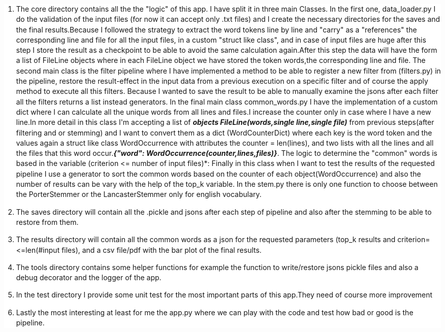 1. The core directory contains all the the "logic" of this app. I have
   split it in three main Classes. In the first one, data_loader.py I do
   the validation of the input files (for now it can accept only .txt
   files) and I create the necessary directories for the saves and the
   final results.Because I followed the strategy to extract the word
   tokens line by line and "carry" as a "references" the corresponding
   line and file for all the input files, in a custom "struct like
   class", and in case of input files are huge after this step I store
   the result as a checkpoint to be able to avoid the same calculation
   again.After this step the data will have the form a list of FileLine
   objects where in each FileLine object we have stored the token
   words,the corresponding line and file. The second main class is the
   filter pipeline where I have implemented a method to be able to
   register a new filter from (filters.py) in the pipeline, restore the
   result-effect in the input data from a previous execution on a
   specific filter and of course the apply method to execute all this
   filters. Because I wanted to save the result to be able to manually
   examine the jsons after each filter all the filters returns a list
   instead generators. In the final main class common_words.py I have
   the implementation of a custom dict where I can calculate all the
   unique words from all lines and files.I increase the counter only in
   case where I have a new line.In more detail in this class I'm
   accepting a list of ***objects FileLine(words,single line,single
   file)*** from previous steps(after filtering and or stemming) and I
   want to convert them as a dict (WordCounterDict) where each key is
   the word token and the values again a struct like class
   WordOccurrence with attributes the counter = len(lines), and two
   lists with all the lines and all the files that this word
   occur.***{"word": WordOccurrence(counter,lines,files)}***. The logic
   to determine the "common" words is based in the variable (criterion
   <= number of input files)*: Finally in this class when I want to test
   the results of the requested pipeline I use a generator to sort the
   common words based on the counter of each object(WordOccurrence) and
   also the number of results can be vary with the help of the top_k
   variable. In the stem.py there is only one function to choose between
   the PorterStemmer or the LancasterStemmer only for english
   vocabulary.
2. The saves directory will contain all the .pickle and jsons after each
   step of pipeline and also after the stemming to be able to restore
   from them.
3. The results directory will contain all the common words as a json for
   the requested parameters (top_k results and criterion=<=len(#input
   files), and a csv file/pdf with the bar plot of the final results.
4. The tools directory contains some helper functions for example the
   function to write/restore jsons pickle files and also a debug
   decorator and the logger of the app.
5. In the test directory I provide some unit test for the most important
   parts of this app.They need of course more improvement

6. Lastly the most interesting at least for me the app.py where we can
   play with the code and test how bad or good is the pipeline.
